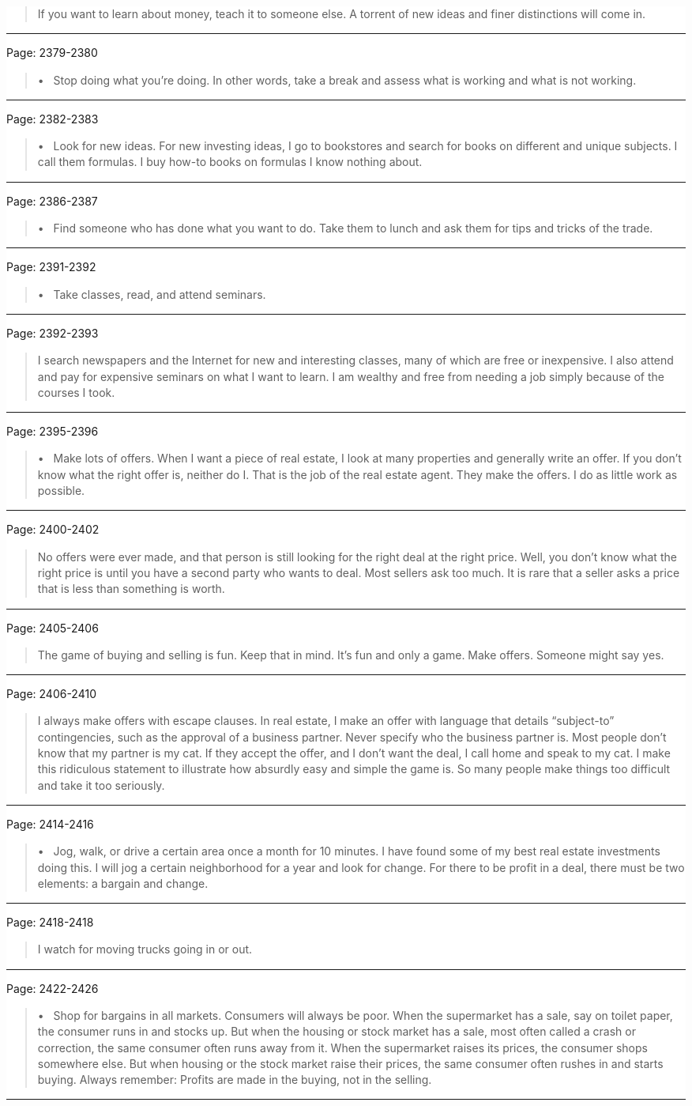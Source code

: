 > If you want to learn about money, teach it to someone else. A torrent of new ideas and finer distinctions will come in.
_________________
Page: 2379-2380  
> •   Stop doing what you’re doing. In other words, take a break and assess what is working and what is not working.
_________________
Page: 2382-2383  
> •   Look for new ideas. For new investing ideas, I go to bookstores and search for books on different and unique subjects. I call them formulas. I buy how-to books on formulas I know nothing about.
_________________
Page: 2386-2387  
> •   Find someone who has done what you want to do. Take them to lunch and ask them for tips and tricks of the trade.
_________________
Page: 2391-2392  
> •   Take classes, read, and attend seminars.
_________________
Page: 2392-2393  
> I search newspapers and the Internet for new and interesting classes, many of which are free or inexpensive. I also attend and pay for expensive seminars on what I want to learn. I am wealthy and free from needing a job simply because of the courses I took.
_________________
Page: 2395-2396  
> •   Make lots of offers. When I want a piece of real estate, I look at many properties and generally write an offer. If you don’t know what the right offer is, neither do I. That is the job of the real estate agent. They make the offers. I do as little work as possible.
_________________
Page: 2400-2402  
> No offers were ever made, and that person is still looking for the right deal at the right price. Well, you don’t know what the right price is until you have a second party who wants to deal. Most sellers ask too much. It is rare that a seller asks a price that is less than something is worth.
_________________
Page: 2405-2406  
> The game of buying and selling is fun. Keep that in mind. It’s fun and only a game. Make offers. Someone might say yes.
_________________
Page: 2406-2410  
> I always make offers with escape clauses. In real estate, I make an offer with language that details “subject-to” contingencies, such as the approval of a business partner. Never specify who the business partner is. Most people don’t know that my partner is my cat. If they accept the offer, and I don’t want the deal, I call home and speak to my cat. I make this ridiculous statement to illustrate how absurdly easy and simple the game is. So many people make things too difficult and take it too seriously.
_________________
Page: 2414-2416  
> •   Jog, walk, or drive a certain area once a month for 10 minutes. I have found some of my best real estate investments doing this. I will jog a certain neighborhood for a year and look for change. For there to be profit in a deal, there must be two elements: a bargain and change.
_________________
Page: 2418-2418  
> I watch for moving trucks going in or out.
_________________
Page: 2422-2426  
> •   Shop for bargains in all markets. Consumers will always be poor. When the supermarket has a sale, say on toilet paper, the consumer runs in and stocks up. But when the housing or stock market has a sale, most often called a crash or correction, the same consumer often runs away from it. When the supermarket raises its prices, the consumer shops somewhere else. But when housing or the stock market raise their prices, the same consumer often rushes in and starts buying. Always remember: Profits are made in the buying, not in the selling.
_________________